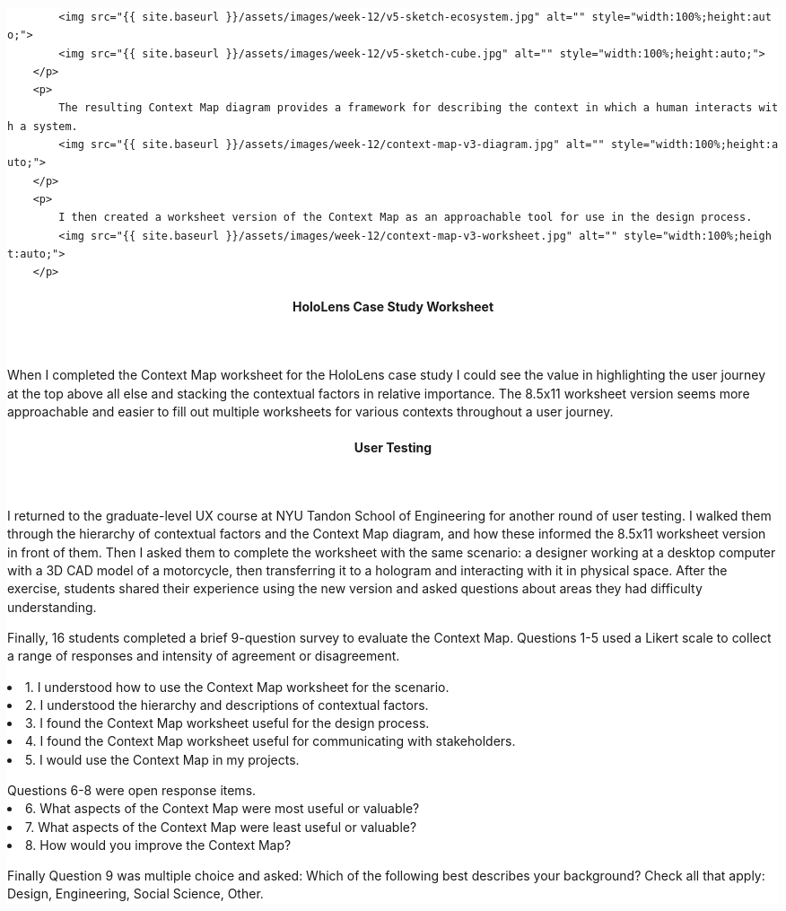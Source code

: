 			<img src="{{ site.baseurl }}/assets/images/week-12/v5-sketch-ecosystem.jpg" alt="" style="width:100%;height:auto;">
			<img src="{{ site.baseurl }}/assets/images/week-12/v5-sketch-cube.jpg" alt="" style="width:100%;height:auto;">
		</p>
		<p>
			The resulting Context Map diagram provides a framework for describing the context in which a human interacts with a system.
			<img src="{{ site.baseurl }}/assets/images/week-12/context-map-v3-diagram.jpg" alt="" style="width:100%;height:auto;">
		</p>
		<p>
			I then created a worksheet version of the Context Map as an approachable tool for use in the design process.
			<img src="{{ site.baseurl }}/assets/images/week-12/context-map-v3-worksheet.jpg" alt="" style="width:100%;height:auto;">
		</p>
</section>
<section>	
	<header>
		<h4>HoloLens Case Study Worksheet</h4>
	</header>
		<p>
			When I completed the Context Map worksheet for the HoloLens case study I could see the value in highlighting the user journey at the top above all else and stacking the contextual factors in relative importance. The 8.5x11 worksheet version seems more approachable and easier to fill out multiple worksheets for various contexts throughout a user journey. 
			<img src="{{ site.baseurl }}/assets/images/week-12/hololens-case-study-worksheet.jpg" alt="" style="width:100%;height:auto;">
		</p>
</section>
<section>	
	<header>
		<h4>User Testing</h4>
	</header>
		<p>
			I returned to the graduate-level UX course at NYU Tandon School of Engineering for another round of user testing. I walked them through the hierarchy of contextual factors and the Context Map diagram, and how these informed the 8.5x11 worksheet version in front of them. Then I asked them to complete the worksheet with the same scenario: a designer working at a desktop computer with a 3D CAD model of a motorcycle, then transferring it to a hologram and interacting with it in physical space. After the exercise, students shared their experience using the new version and asked questions about areas they had difficulty understanding.
			<img src="{{ site.baseurl }}/assets/images/week-12/ux-class-testing-scenario.jpg" alt="" style="width:100%;height:auto;">
			<img src="{{ site.baseurl }}/assets/images/week-12/ux-class-testing-students.jpg" alt="" style="width:100%;height:auto;">
		</p>
		<p>
			Finally, 16 students completed a brief 9-question survey to evaluate the Context Map. Questions 1-5 used a Likert scale to collect a range of responses and intensity of agreement or disagreement.
				<li>1. I understood how to use the Context Map worksheet for the scenario.</li>
				<li>2. I understood the hierarchy and descriptions of contextual factors.</li>
				<li>3. I found the Context Map worksheet useful for the design process.</li>
				<li>4. I found the Context Map worksheet useful for communicating with stakeholders.</li>
				<li>5. I would use the Context Map in my projects.</li>
		</p>
			Questions 6-8 were open response items.
				<li>6. What aspects of the Context Map were most useful or valuable?</li>
				<li>7. What aspects of the Context Map were least useful or valuable?</li>
				<li>8. How would you improve the Context Map?</li>
		</p>
		<p>
			Finally Question 9 was multiple choice and asked: Which of the following best describes your background? Check all that apply: Design, Engineering, Social Science, Other.
		</p>